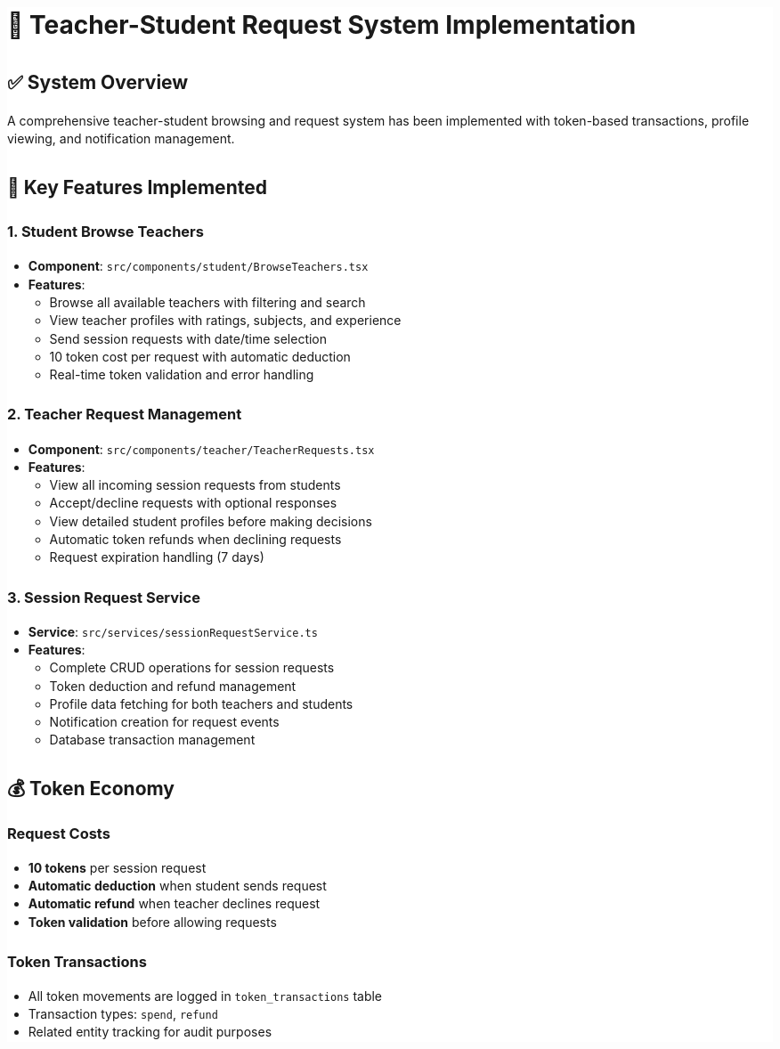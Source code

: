 # 🎯 Teacher-Student Request System Implementation

## ✅ **System Overview**

A comprehensive teacher-student browsing and request system has been implemented with token-based transactions, profile viewing, and notification management.

## 🔧 **Key Features Implemented**

### **1. Student Browse Teachers**
- **Component**: `src/components/student/BrowseTeachers.tsx`
- **Features**:
  - Browse all available teachers with filtering and search
  - View teacher profiles with ratings, subjects, and experience
  - Send session requests with date/time selection
  - 10 token cost per request with automatic deduction
  - Real-time token validation and error handling

### **2. Teacher Request Management**
- **Component**: `src/components/teacher/TeacherRequests.tsx`
- **Features**:
  - View all incoming session requests from students
  - Accept/decline requests with optional responses
  - View detailed student profiles before making decisions
  - Automatic token refunds when declining requests
  - Request expiration handling (7 days)

### **3. Session Request Service**
- **Service**: `src/services/sessionRequestService.ts`
- **Features**:
  - Complete CRUD operations for session requests
  - Token deduction and refund management
  - Profile data fetching for both teachers and students
  - Notification creation for request events
  - Database transaction management

## 💰 **Token Economy**

### **Request Costs**
- **10 tokens** per session request
- **Automatic deduction** when student sends request
- **Automatic refund** when teacher declines request
- **Token validation** before allowing requests

### **Token Transactions**
- All token movements are logged in `token_transactions` table
- Transaction types: `spend`, `refund`
- Related entity tracking for audit purposes
